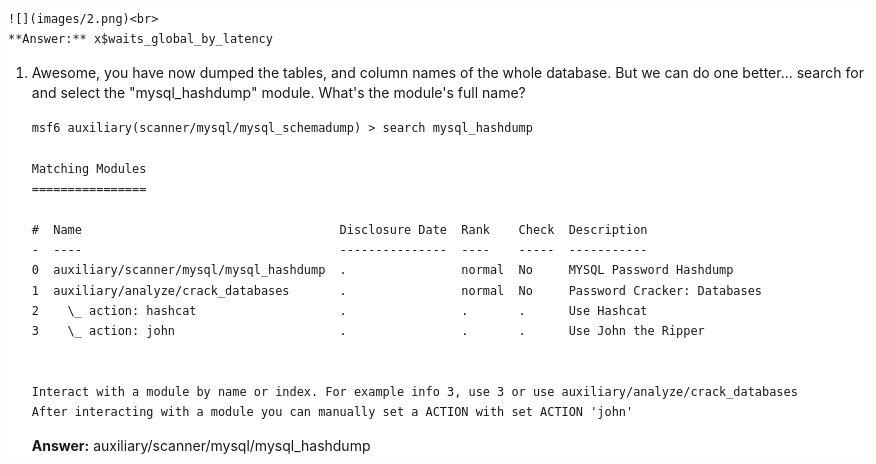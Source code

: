     ![](images/2.png)<br>
    **Answer:** x$waits_global_by_latency

1. Awesome, you have now dumped the tables, and column names of the whole database. But we can do one better... search for and select the "mysql_hashdump" module. What's the module's full name?<br>
    ```
    msf6 auxiliary(scanner/mysql/mysql_schemadump) > search mysql_hashdump

    Matching Modules
    ================

    #  Name                                    Disclosure Date  Rank    Check  Description
    -  ----                                    ---------------  ----    -----  -----------
    0  auxiliary/scanner/mysql/mysql_hashdump  .                normal  No     MYSQL Password Hashdump
    1  auxiliary/analyze/crack_databases       .                normal  No     Password Cracker: Databases
    2    \_ action: hashcat                    .                .       .      Use Hashcat
    3    \_ action: john                       .                .       .      Use John the Ripper


    Interact with a module by name or index. For example info 3, use 3 or use auxiliary/analyze/crack_databases
    After interacting with a module you can manually set a ACTION with set ACTION 'john'
    ```
    **Answer:** auxiliary/scanner/mysql/mysql_hashdump
